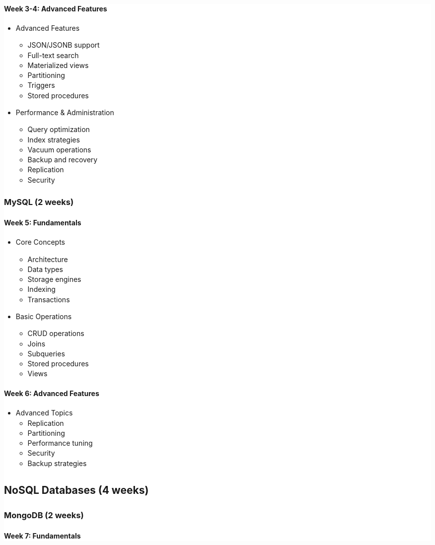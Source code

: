 #### Week 3-4: Advanced Features

- Advanced Features

  - JSON/JSONB support
  - Full-text search
  - Materialized views
  - Partitioning
  - Triggers
  - Stored procedures

- Performance & Administration
  - Query optimization
  - Index strategies
  - Vacuum operations
  - Backup and recovery
  - Replication
  - Security

### MySQL (2 weeks)

#### Week 5: Fundamentals

- Core Concepts

  - Architecture
  - Data types
  - Storage engines
  - Indexing
  - Transactions

- Basic Operations
  - CRUD operations
  - Joins
  - Subqueries
  - Stored procedures
  - Views

#### Week 6: Advanced Features

- Advanced Topics
  - Replication
  - Partitioning
  - Performance tuning
  - Security
  - Backup strategies

## NoSQL Databases (4 weeks)

### MongoDB (2 weeks)

#### Week 7: Fundamentals
